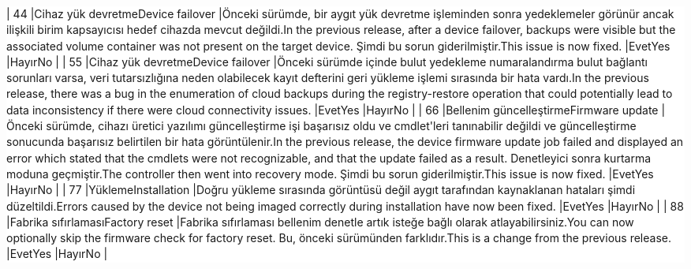 | <span data-ttu-id="731d7-167">4</span><span class="sxs-lookup"><span data-stu-id="731d7-167">4</span></span> |<span data-ttu-id="731d7-168">Cihaz yük devretme</span><span class="sxs-lookup"><span data-stu-id="731d7-168">Device failover</span></span> |<span data-ttu-id="731d7-169">Önceki sürümde, bir aygıt yük devretme işleminden sonra yedeklemeler görünür ancak ilişkili birim kapsayıcısı hedef cihazda mevcut değildi.</span><span class="sxs-lookup"><span data-stu-id="731d7-169">In the previous release, after a device failover, backups were visible but the associated volume container was not present on the target device.</span></span> <span data-ttu-id="731d7-170">Şimdi bu sorun giderilmiştir.</span><span class="sxs-lookup"><span data-stu-id="731d7-170">This issue is now fixed.</span></span> |<span data-ttu-id="731d7-171">Evet</span><span class="sxs-lookup"><span data-stu-id="731d7-171">Yes</span></span> |<span data-ttu-id="731d7-172">Hayır</span><span class="sxs-lookup"><span data-stu-id="731d7-172">No</span></span> |
| <span data-ttu-id="731d7-173">5</span><span class="sxs-lookup"><span data-stu-id="731d7-173">5</span></span> |<span data-ttu-id="731d7-174">Cihaz yük devretme</span><span class="sxs-lookup"><span data-stu-id="731d7-174">Device failover</span></span> |<span data-ttu-id="731d7-175">Önceki sürümde içinde bulut yedekleme numaralandırma bulut bağlantı sorunları varsa, veri tutarsızlığına neden olabilecek kayıt defterini geri yükleme işlemi sırasında bir hata vardı.</span><span class="sxs-lookup"><span data-stu-id="731d7-175">In the previous release, there was a bug in the enumeration of cloud backups during the registry-restore operation that could potentially lead to data inconsistency if there were cloud connectivity issues.</span></span> |<span data-ttu-id="731d7-176">Evet</span><span class="sxs-lookup"><span data-stu-id="731d7-176">Yes</span></span> |<span data-ttu-id="731d7-177">Hayır</span><span class="sxs-lookup"><span data-stu-id="731d7-177">No</span></span> |
| <span data-ttu-id="731d7-178">6</span><span class="sxs-lookup"><span data-stu-id="731d7-178">6</span></span> |<span data-ttu-id="731d7-179">Bellenim güncelleştirme</span><span class="sxs-lookup"><span data-stu-id="731d7-179">Firmware update</span></span> |<span data-ttu-id="731d7-180">Önceki sürümde, cihazı üretici yazılımı güncelleştirme işi başarısız oldu ve cmdlet'leri tanınabilir değildi ve güncelleştirme sonucunda başarısız belirtilen bir hata görüntülenir.</span><span class="sxs-lookup"><span data-stu-id="731d7-180">In the previous release, the device firmware update job failed and displayed an error which stated that the cmdlets were not recognizable, and that the update failed as a result.</span></span> <span data-ttu-id="731d7-181">Denetleyici sonra kurtarma moduna geçmiştir.</span><span class="sxs-lookup"><span data-stu-id="731d7-181">The controller then went into recovery mode.</span></span> <span data-ttu-id="731d7-182">Şimdi bu sorun giderilmiştir.</span><span class="sxs-lookup"><span data-stu-id="731d7-182">This issue is now fixed.</span></span> |<span data-ttu-id="731d7-183">Evet</span><span class="sxs-lookup"><span data-stu-id="731d7-183">Yes</span></span> |<span data-ttu-id="731d7-184">Hayır</span><span class="sxs-lookup"><span data-stu-id="731d7-184">No</span></span> |
| <span data-ttu-id="731d7-185">7</span><span class="sxs-lookup"><span data-stu-id="731d7-185">7</span></span> |<span data-ttu-id="731d7-186">Yükleme</span><span class="sxs-lookup"><span data-stu-id="731d7-186">Installation</span></span> |<span data-ttu-id="731d7-187">Doğru yükleme sırasında görüntüsü değil aygıt tarafından kaynaklanan hataları şimdi düzeltildi.</span><span class="sxs-lookup"><span data-stu-id="731d7-187">Errors caused by the device not being imaged correctly during installation have now been fixed.</span></span> |<span data-ttu-id="731d7-188">Evet</span><span class="sxs-lookup"><span data-stu-id="731d7-188">Yes</span></span> |<span data-ttu-id="731d7-189">Hayır</span><span class="sxs-lookup"><span data-stu-id="731d7-189">No</span></span> |
| <span data-ttu-id="731d7-190">8</span><span class="sxs-lookup"><span data-stu-id="731d7-190">8</span></span> |<span data-ttu-id="731d7-191">Fabrika sıfırlaması</span><span class="sxs-lookup"><span data-stu-id="731d7-191">Factory reset</span></span> |<span data-ttu-id="731d7-192">Fabrika sıfırlaması bellenim denetle artık isteğe bağlı olarak atlayabilirsiniz.</span><span class="sxs-lookup"><span data-stu-id="731d7-192">You can now optionally skip the firmware check for factory reset.</span></span> <span data-ttu-id="731d7-193">Bu, önceki sürümünden farklıdır.</span><span class="sxs-lookup"><span data-stu-id="731d7-193">This is a change from the previous release.</span></span> |<span data-ttu-id="731d7-194">Evet</span><span class="sxs-lookup"><span data-stu-id="731d7-194">Yes</span></span> |<span data-ttu-id="731d7-195">Hayır</span><span class="sxs-lookup"><span data-stu-id="731d7-195">No</span></span> |